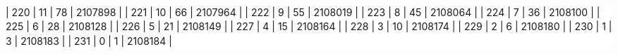 | $220$ | $11$ | $78$ | $2107898$ |
| $221$ | $10$ | $66$ | $2107964$ |
| $222$ | $9$ | $55$ | $2108019$ |
| $223$ | $8$ | $45$ | $2108064$ |
| $224$ | $7$ | $36$ | $2108100$ |
| $225$ | $6$ | $28$ | $2108128$ |
| $226$ | $5$ | $21$ | $2108149$ |
| $227$ | $4$ | $15$ | $2108164$ |
| $228$ | $3$ | $10$ | $2108174$ |
| $229$ | $2$ | $6$ | $2108180$ |
| $230$ | $1$ | $3$ | $2108183$ |
| $231$ | $0$ | $1$ | $2108184$ |